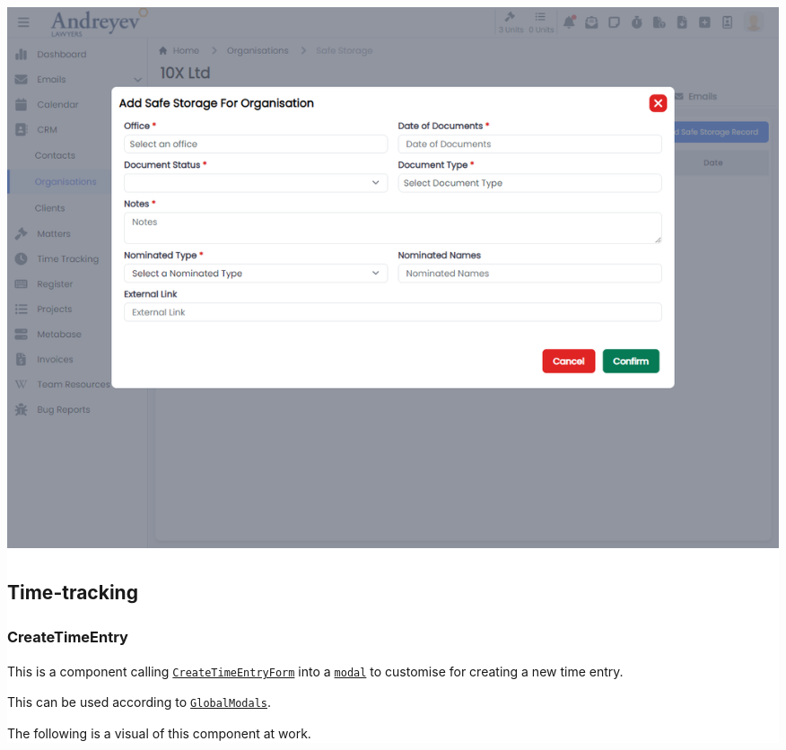 ![`CreateOrganisationSafeStorage`](../imgs/frontend/components/ui/safestorage/CreateOrganisationSafeStorage.png)

## Time-tracking
### CreateTimeEntry
This is a component calling [`CreateTimeEntryForm`](#createtimeentryform) into a [`modal`](components-common.md#modal) to customise for creating a new time entry.

This can be used according to [`GlobalModals`](#globalmodals).

The following is a visual of this component at work.